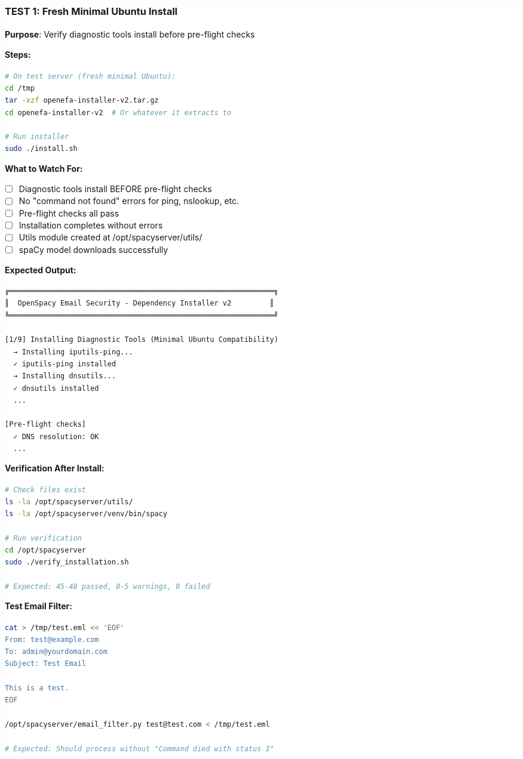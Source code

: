 ### TEST 1: Fresh Minimal Ubuntu Install
**Purpose**: Verify diagnostic tools install before pre-flight checks

**Steps:**
```bash
# On test server (fresh minimal Ubuntu):
cd /tmp
tar -xzf openefa-installer-v2.tar.gz
cd openefa-installer-v2  # Or whatever it extracts to

# Run installer
sudo ./install.sh
```

**What to Watch For:**
- [ ] Diagnostic tools install BEFORE pre-flight checks
- [ ] No "command not found" errors for ping, nslookup, etc.
- [ ] Pre-flight checks all pass
- [ ] Installation completes without errors
- [ ] Utils module created at /opt/spacyserver/utils/
- [ ] spaCy model downloads successfully

**Expected Output:**
```
╔══════════════════════════════════════════════════════════════╗
║  OpenSpacy Email Security - Dependency Installer v2         ║
╚══════════════════════════════════════════════════════════════╝

[1/9] Installing Diagnostic Tools (Minimal Ubuntu Compatibility)
  → Installing iputils-ping...
  ✓ iputils-ping installed
  → Installing dnsutils...
  ✓ dnsutils installed
  ...

[Pre-flight checks]
  ✓ DNS resolution: OK
  ...
```

**Verification After Install:**
```bash
# Check files exist
ls -la /opt/spacyserver/utils/
ls -la /opt/spacyserver/venv/bin/spacy

# Run verification
cd /opt/spacyserver
sudo ./verify_installation.sh

# Expected: 45-48 passed, 0-5 warnings, 0 failed
```

**Test Email Filter:**
```bash
cat > /tmp/test.eml << 'EOF'
From: test@example.com
To: admin@yourdomain.com
Subject: Test Email

This is a test.
EOF

/opt/spacyserver/email_filter.py test@test.com < /tmp/test.eml

# Expected: Should process without "Command died with status 1"
```